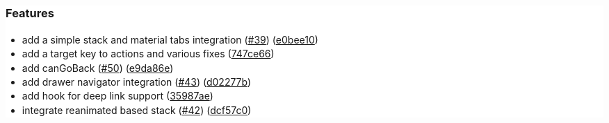 
### Features

* add a simple stack and material tabs integration ([#39](https://github.com/react-navigation/navigation-ex/issues/39)) ([e0bee10](https://github.com/react-navigation/navigation-ex/commit/e0bee10))
* add a target key to actions and various fixes ([747ce66](https://github.com/react-navigation/navigation-ex/commit/747ce66))
* add canGoBack ([#50](https://github.com/react-navigation/navigation-ex/issues/50)) ([e9da86e](https://github.com/react-navigation/navigation-ex/commit/e9da86e))
* add drawer navigator integration ([#43](https://github.com/react-navigation/navigation-ex/issues/43)) ([d02277b](https://github.com/react-navigation/navigation-ex/commit/d02277b))
* add hook for deep link support ([35987ae](https://github.com/react-navigation/navigation-ex/commit/35987ae))
* integrate reanimated based stack ([#42](https://github.com/react-navigation/navigation-ex/issues/42)) ([dcf57c0](https://github.com/react-navigation/navigation-ex/commit/dcf57c0))
